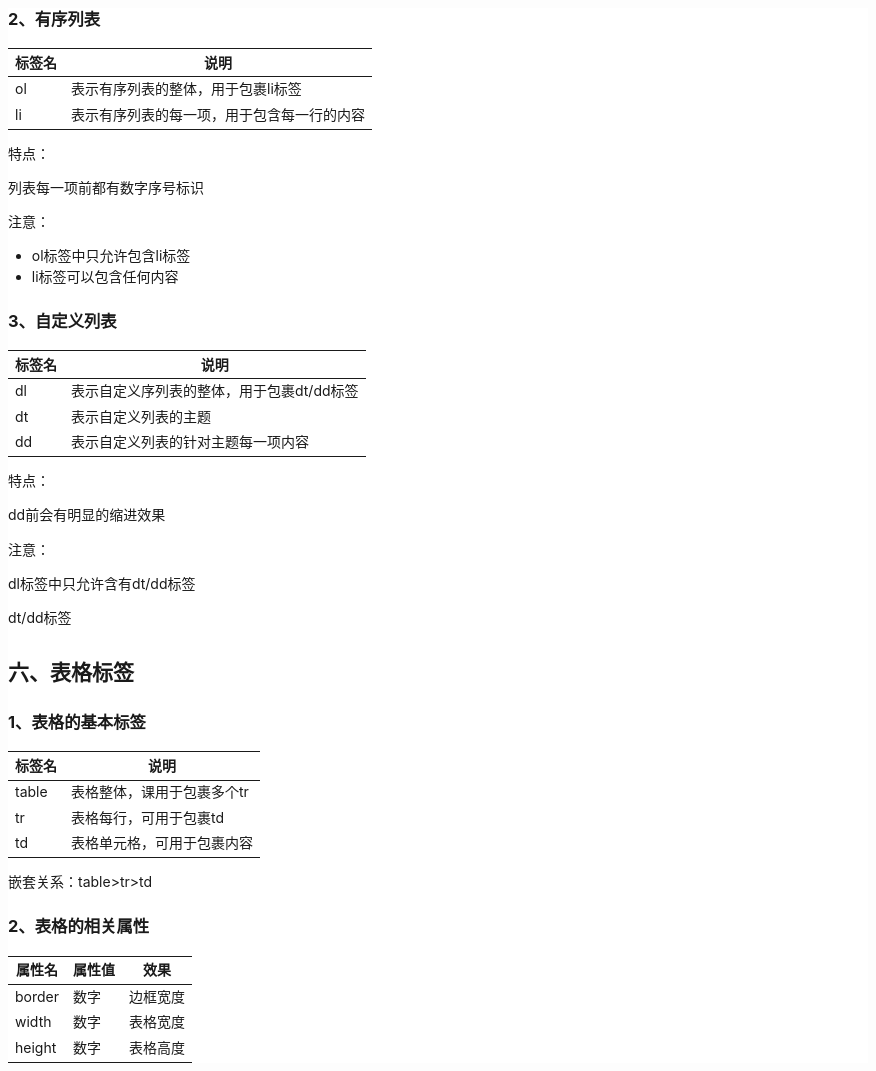 ### 2、有序列表

| 标签名 | 说明                                       |
| ------ | ------------------------------------------ |
| ol     | 表示有序列表的整体，用于包裹li标签         |
| li     | 表示有序列表的每一项，用于包含每一行的内容 |

特点：

列表每一项前都有数字序号标识

注意：

- ol标签中只允许包含li标签
- li标签可以包含任何内容

### 3、自定义列表

| 标签名 | 说明                                      |
| ------ | ----------------------------------------- |
| dl     | 表示自定义序列表的整体，用于包裹dt/dd标签 |
| dt     | 表示自定义列表的主题                      |
| dd     | 表示自定义列表的针对主题每一项内容        |

特点：

dd前会有明显的缩进效果

注意：

dl标签中只允许含有dt/dd标签

dt/dd标签

## 六、表格标签

### 1、表格的基本标签

| 标签名 | 说明                       |
| ------ | -------------------------- |
| table  | 表格整体，课用于包裹多个tr |
| tr     | 表格每行，可用于包裹td     |
| td     | 表格单元格，可用于包裹内容 |

嵌套关系：table>tr>td

### 2、表格的相关属性

| 属性名 | 属性值 | 效果     |
| ------ | ------ | -------- |
| border | 数字   | 边框宽度 |
| width  | 数字   | 表格宽度 |
| height | 数字   | 表格高度 |
